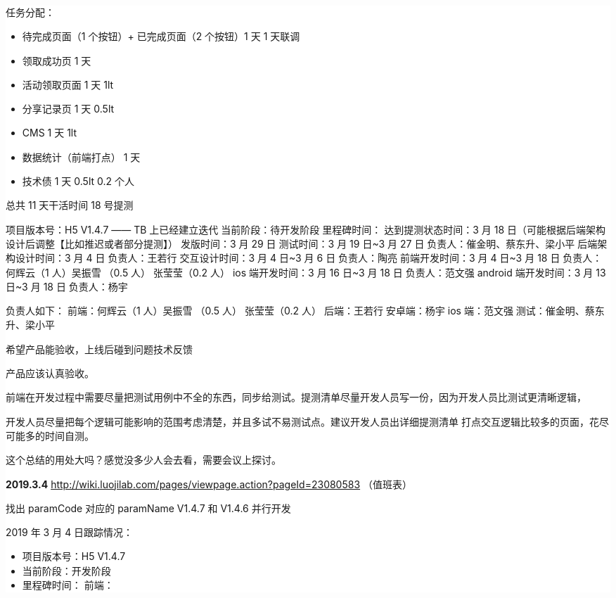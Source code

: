 任务分配：

- 待完成页面（1 个按钮）+ 已完成页面（2 个按钮）1 天 1 天联调
- 领取成功页 1 天
- 活动领取页面 1 天 1lt
- 分享记录页 1 天 0.5lt

- CMS 1 天 1lt
- 数据统计（前端打点） 1 天

- 技术债 1 天 0.5lt 0.2 个人

总共 11 天干活时间
18 号提测

项目版本号：H5 V1.4.7 —— TB 上已经建立迭代
当前阶段：待开发阶段
里程碑时间：
达到提测状态时间：3 月 18 日（可能根据后端架构设计后调整【比如推迟或者部分提测】）
发版时间：3 月 29 日
测试时间：3 月 19 日~3 月 27 日 负责人：催金明、蔡东升、梁小平
后端架构设计时间：3 月 4 日 负责人：王若行
交互设计时间：3 月 4 日~3 月 6 日 负责人：陶亮
前端开发时间：3 月 4 日~3 月 18 日 负责人：何辉云（1 人）吴振雪 （0.5 人） 张莹莹（0.2 人）
ios 端开发时间：3 月 16 日~3 月 18 日 负责人：范文强
android 端开发时间：3 月 13 日~3 月 18 日 负责人：杨宇

负责人如下：
前端：何辉云（1 人）吴振雪 （0.5 人） 张莹莹（0.2 人）
后端：王若行
安卓端：杨宇
ios 端：范文强
测试：催金明、蔡东升、梁小平

希望产品能验收，上线后碰到问题技术反馈

产品应该认真验收。

前端在开发过程中需要尽量把测试用例中不全的东西，同步给测试。提测清单尽量开发人员写一份，因为开发人员比测试更清晰逻辑，

开发人员尽量把每个逻辑可能影响的范围考虑清楚，并且多试不易测试点。建议开发人员出详细提测清单
打点交互逻辑比较多的页面，花尽可能多的时间自测。

这个总结的用处大吗？感觉没多少人会去看，需要会议上探讨。

**2019.3.4**
http://wiki.luojilab.com/pages/viewpage.action?pageId=23080583 （值班表）

找出 paramCode 对应的 paramName
V1.4.7 和 V1.4.6 并行开发

2019 年 3 月 4 日跟踪情况：

- 项目版本号：H5 V1.4.7
- 当前阶段：开发阶段
- 里程碑时间：
  前端：
